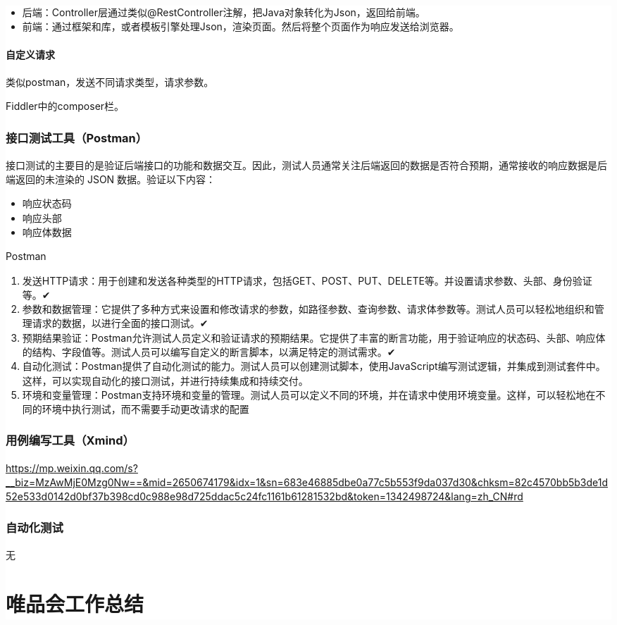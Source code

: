 - 后端：Controller层通过类似@RestController注解，把Java对象转化为Json，返回给前端。
- 前端：通过框架和库，或者模板引擎处理Json，渲染页面。然后将整个页面作为响应发送给浏览器。

#### 自定义请求

类似postman，发送不同请求类型，请求参数。

Fiddler中的composer栏。



### 接口测试工具（Postman）

接口测试的主要目的是验证后端接口的功能和数据交互。因此，测试人员通常关注后端返回的数据是否符合预期，通常接收的响应数据是后端返回的未渲染的 JSON 数据。验证以下内容：

- 响应状态码
- 响应头部
- 响应体数据

Postman

1. 发送HTTP请求：用于创建和发送各种类型的HTTP请求，包括GET、POST、PUT、DELETE等。并设置请求参数、头部、身份验证等。✔
2. 参数和数据管理：它提供了多种方式来设置和修改请求的参数，如路径参数、查询参数、请求体参数等。测试人员可以轻松地组织和管理请求的数据，以进行全面的接口测试。✔
3. 预期结果验证：Postman允许测试人员定义和验证请求的预期结果。它提供了丰富的断言功能，用于验证响应的状态码、头部、响应体的结构、字段值等。测试人员可以编写自定义的断言脚本，以满足特定的测试需求。✔
4. 自动化测试：Postman提供了自动化测试的能力。测试人员可以创建测试脚本，使用JavaScript编写测试逻辑，并集成到测试套件中。这样，可以实现自动化的接口测试，并进行持续集成和持续交付。
5. 环境和变量管理：Postman支持环境和变量的管理。测试人员可以定义不同的环境，并在请求中使用环境变量。这样，可以轻松地在不同的环境中执行测试，而不需要手动更改请求的配置



### 用例编写工具（Xmind）

https://mp.weixin.qq.com/s?__biz=MzAwMjE0Mzg0Nw==&mid=2650674179&idx=1&sn=683e46885dbe0a77c5b553f9da037d30&chksm=82c4570bb5b3de1d52e533d0142d0bf37b398cd0c988e98d725ddac5c24fc1161b61281532bd&token=1342498724&lang=zh_CN#rd



### 自动化测试

无





# 唯品会工作总结





